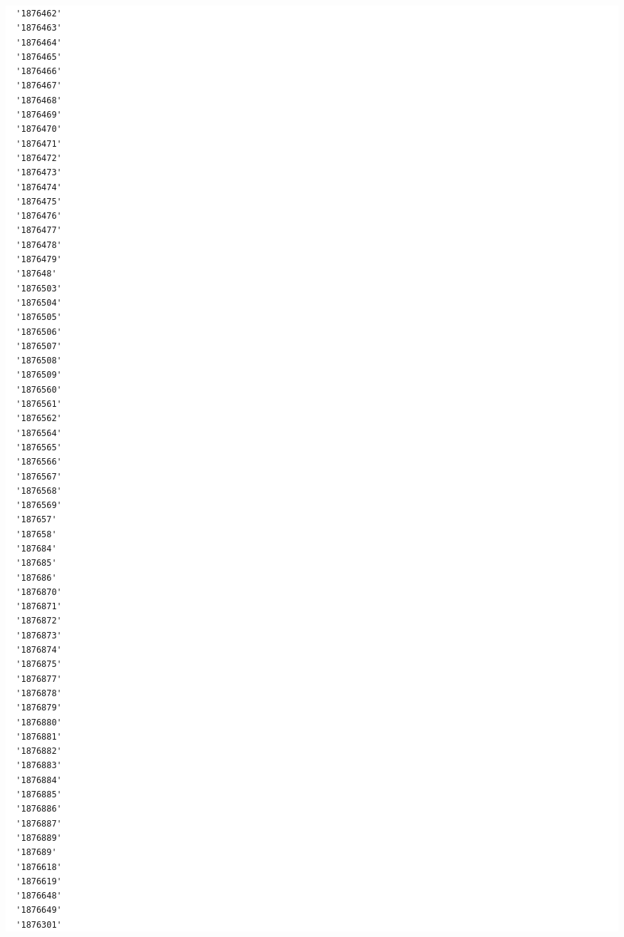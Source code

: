       '1876462'
      '1876463'
      '1876464'
      '1876465'
      '1876466'
      '1876467'
      '1876468'
      '1876469'
      '1876470'
      '1876471'
      '1876472'
      '1876473'
      '1876474'
      '1876475'
      '1876476'
      '1876477'
      '1876478'
      '1876479'
      '187648'
      '1876503'
      '1876504'
      '1876505'
      '1876506'
      '1876507'
      '1876508'
      '1876509'
      '1876560'
      '1876561'
      '1876562'
      '1876564'
      '1876565'
      '1876566'
      '1876567'
      '1876568'
      '1876569'
      '187657'
      '187658'
      '187684'
      '187685'
      '187686'
      '1876870'
      '1876871'
      '1876872'
      '1876873'
      '1876874'
      '1876875'
      '1876877'
      '1876878'
      '1876879'
      '1876880'
      '1876881'
      '1876882'
      '1876883'
      '1876884'
      '1876885'
      '1876886'
      '1876887'
      '1876889'
      '187689'
      '1876618'
      '1876619'
      '1876648'
      '1876649'
      '1876301'